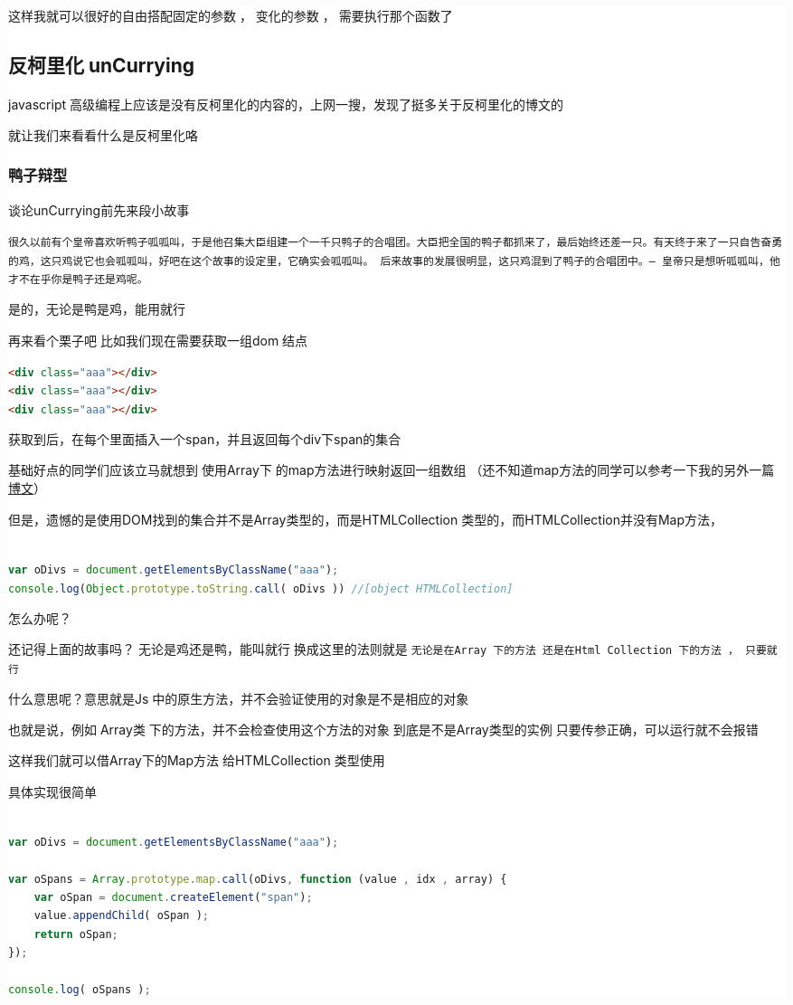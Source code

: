 这样我就可以很好的自由搭配固定的参数 ， 变化的参数 ， 需要执行那个函数了

## 反柯里化 unCurrying

javascript 高级编程上应该是没有反柯里化的内容的，上网一搜，发现了挺多关于反柯里化的博文的

就让我们来看看什么是反柯里化咯

### 鸭子辩型

谈论unCurrying前先来段小故事

`
很久以前有个皇帝喜欢听鸭子呱呱叫，于是他召集大臣组建一个一千只鸭子的合唱团。大臣把全国的鸭子都抓来了，最后始终还差一只。有天终于来了一只自告奋勇的鸡，这只鸡说它也会呱呱叫，好吧在这个故事的设定里，它确实会呱呱叫。 后来故事的发展很明显，这只鸡混到了鸭子的合唱团中。— 皇帝只是想听呱呱叫，他才不在乎你是鸭子还是鸡呢。
`

是的，无论是鸭是鸡，能用就行

再来看个栗子吧
比如我们现在需要获取一组dom 结点 

```html
<div class="aaa"></div>
<div class="aaa"></div>
<div class="aaa"></div>
```

获取到后，在每个里面插入一个span，并且返回每个div下span的集合


基础好点的同学们应该立马就想到 使用Array下 的map方法进行映射返回一组数组 （还不知道map方法的同学可以参考一下我的另外一篇[博文](http://bilibiliou.github.io/%E6%8A%80%E6%9C%AF/2016/04/04/array-function.html)）

但是，遗憾的是使用DOM找到的集合并不是Array类型的，而是HTMLCollection 类型的，而HTMLCollection并没有Map方法，

```javascript

var oDivs = document.getElementsByClassName("aaa");
console.log(Object.prototype.toString.call( oDivs )) //[object HTMLCollection]

```

怎么办呢？

还记得上面的故事吗？
无论是鸡还是鸭，能叫就行
换成这里的法则就是
`无论是在Array 下的方法 还是在Html Collection 下的方法 ， 只要就行`

什么意思呢？意思就是Js 中的原生方法，并不会验证使用的对象是不是相应的对象

也就是说，例如 Array类 下的方法，并不会检查使用这个方法的对象 到底是不是Array类型的实例
只要传参正确，可以运行就不会报错

这样我们就可以借Array下的Map方法 给HTMLCollection 类型使用

具体实现很简单

```javascript

var oDivs = document.getElementsByClassName("aaa");
	
var oSpans = Array.prototype.map.call(oDivs, function (value , idx , array) {
	var oSpan = document.createElement("span");
	value.appendChild( oSpan );
	return oSpan;
});

console.log( oSpans );

```
